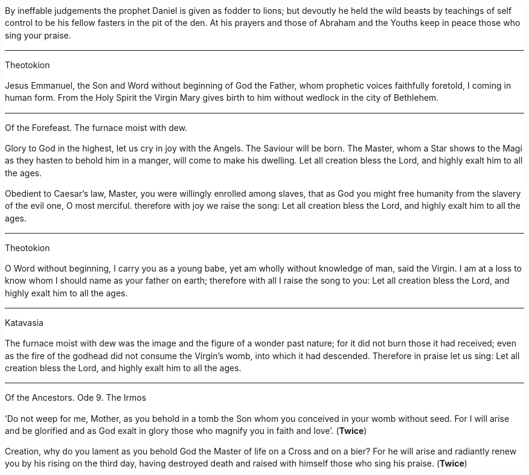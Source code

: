 By ineffable judgements the prophet Daniel is given as fodder to lions;
but devoutly he held the wild beasts by teachings of self control to be
his fellow fasters in the pit of the den. At his prayers and those of
Abraham and the Youths keep in peace those who sing your praise.

****

Theotokion

Jesus Emmanuel, the Son and Word without beginning of God the Father,
whom prophetic voices faithfully foretold, I coming in human form. From
the Holy Spirit the Virgin Mary gives birth to him without wedlock in
the city of Bethlehem.

****

Of the Forefeast. The furnace moist with dew.

Glory to God in the highest, let us cry in joy with the Angels. The
Saviour will be born. The Master, whom a Star shows to the Magi as they
hasten to behold him in a manger, will come to make his dwelling. Let
all creation bless the Lord, and highly exalt him to all the ages.

Obedient to Caesar’s law, Master, you were willingly enrolled among
slaves, that as God you might free humanity from the slavery of the evil
one, O most merciful. therefore with joy we raise the song: Let all
creation bless the Lord, and highly exalt him to all the ages.

****

Theotokion

O Word without beginning, I carry you as a young babe, yet am wholly
without knowledge of man, said the Virgin. I am at a loss to know whom I
should name as your father on earth; therefore with all I raise the song
to you: Let all creation bless the Lord, and highly exalt him to all the
ages.

****

Katavasia

The furnace moist with dew was the image and the figure of a wonder past
nature; for it did not burn those it had received; even as the fire of
the godhead did not consume the Virgin’s womb, into which it had
descended. Therefore in praise let us sing: Let all creation bless the
Lord, and highly exalt him to all the ages.

****

Of the Ancestors. Ode 9. The Irmos

’Do not weep for me, Mother, as you behold in a tomb the Son whom you
conceived in your womb without seed. For I will arise and be glorified
and as God exalt in glory those who magnify you in faith and love’.
(**Twice**)

Creation, why do you lament as you behold God the Master of life on a
Cross and on a bier? For he will arise and radiantly renew you by his
rising on the third day, having destroyed death and raised with himself
those who sing his praise. (**Twice**)
